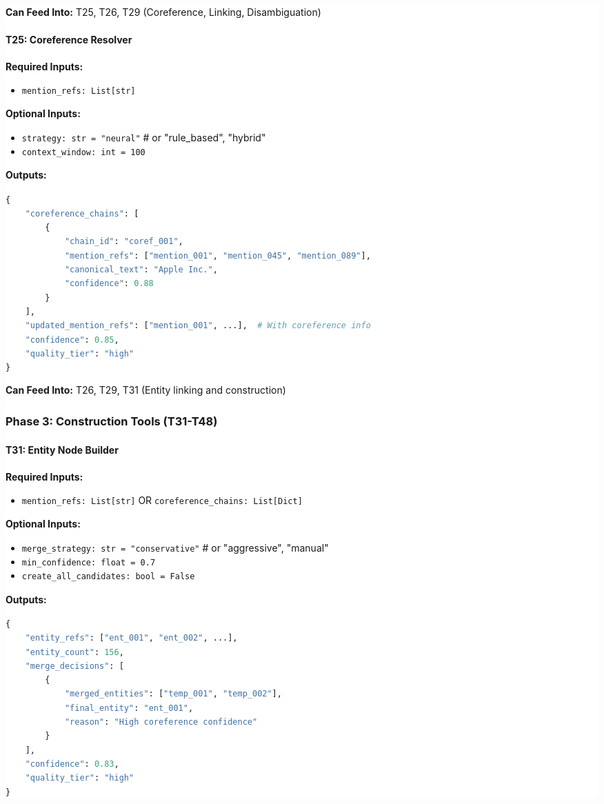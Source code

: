 **Can Feed Into:** T25, T26, T29 (Coreference, Linking, Disambiguation)

#### T25: Coreference Resolver
**Required Inputs:**
- `mention_refs: List[str]`

**Optional Inputs:**
- `strategy: str = "neural"`  # or "rule_based", "hybrid"
- `context_window: int = 100`

**Outputs:**
```python
{
    "coreference_chains": [
        {
            "chain_id": "coref_001",
            "mention_refs": ["mention_001", "mention_045", "mention_089"],
            "canonical_text": "Apple Inc.",
            "confidence": 0.88
        }
    ],
    "updated_mention_refs": ["mention_001", ...],  # With coreference info
    "confidence": 0.85,
    "quality_tier": "high"
}
```

**Can Feed Into:** T26, T29, T31 (Entity linking and construction)

### Phase 3: Construction Tools (T31-T48)

#### T31: Entity Node Builder
**Required Inputs:**
- `mention_refs: List[str]` OR `coreference_chains: List[Dict]`

**Optional Inputs:**
- `merge_strategy: str = "conservative"`  # or "aggressive", "manual"
- `min_confidence: float = 0.7`
- `create_all_candidates: bool = False`

**Outputs:**
```python
{
    "entity_refs": ["ent_001", "ent_002", ...],
    "entity_count": 156,
    "merge_decisions": [
        {
            "merged_entities": ["temp_001", "temp_002"],
            "final_entity": "ent_001",
            "reason": "High coreference confidence"
        }
    ],
    "confidence": 0.83,
    "quality_tier": "high"
}
```
